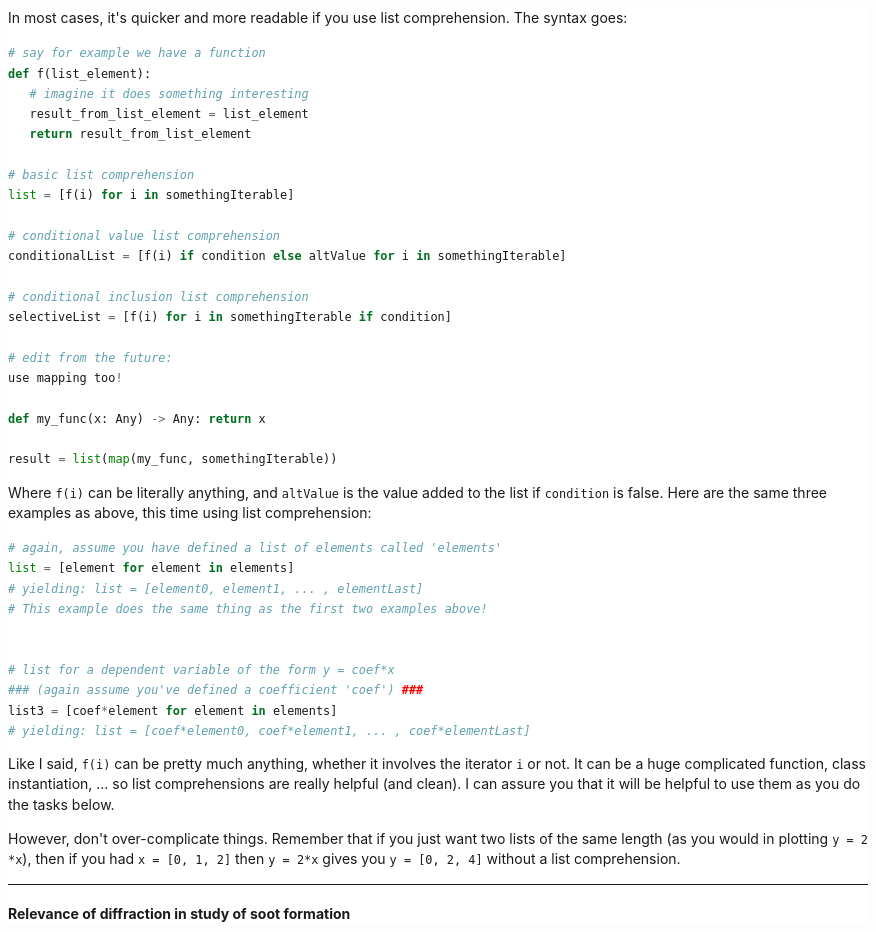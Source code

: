 ```python
```

In most cases, it's quicker and more readable if you use list comprehension. The syntax goes:

```python
# say for example we have a function
def f(list_element):
   # imagine it does something interesting
   result_from_list_element = list_element
   return result_from_list_element

# basic list comprehension
list = [f(i) for i in somethingIterable]

# conditional value list comprehension
conditionalList = [f(i) if condition else altValue for i in somethingIterable]

# conditional inclusion list comprehension
selectiveList = [f(i) for i in somethingIterable if condition]

# edit from the future:
use mapping too!

def my_func(x: Any) -> Any: return x

result = list(map(my_func, somethingIterable))
```

Where `f(i)` can be literally anything, and `altValue` is the value added to the list if `condition` is false. Here are the same three examples as above, this time using list comprehension:

```python
# again, assume you have defined a list of elements called 'elements'
list = [element for element in elements]
# yielding: list = [element0, element1, ... , elementLast]
# This example does the same thing as the first two examples above!


# list for a dependent variable of the form y = coef*x 
### (again assume you've defined a coefficient 'coef') ###
list3 = [coef*element for element in elements]
# yielding: list = [coef*element0, coef*element1, ... , coef*elementLast]
```
Like I said, `f(i)` can be pretty much anything, whether it involves the iterator `i` or not. It can be a huge complicated function, class instantiation, ... so list comprehensions are really helpful (and clean). I can assure you that it will be helpful to use them as you do the tasks below.

However, don't over-complicate things. Remember that if you just want two lists of the same length (as you would in plotting `y = 2*x`), then if you had `x = [0, 1, 2]` then `y = 2*x` gives you `y = [0, 2, 4]` without a list comprehension.
<hr>

#### Relevance of diffraction in study of soot formation
